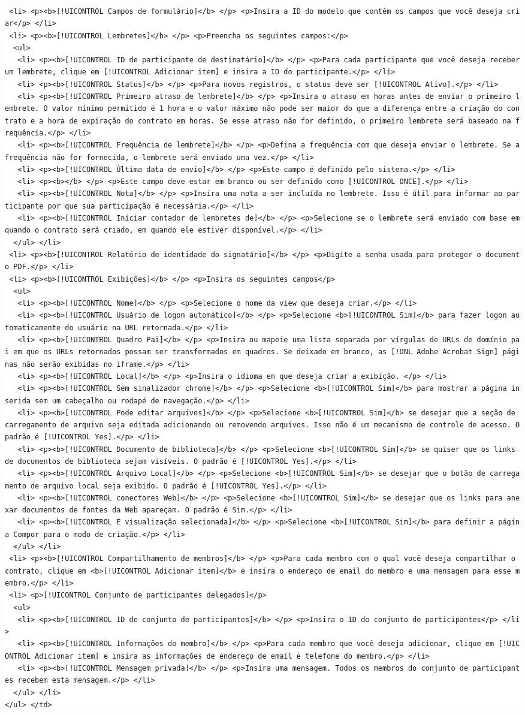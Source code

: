      <li> <p><b>[!UICONTROL Campos de formulário]</b> </p> <p>Insira a ID do modelo que contém os campos que você deseja criar</p> </li> 
     <li> <p><b>[!UICONTROL Lembretes]</b> </p> <p>Preencha os seguintes campos:</p> 
      <ul> 
       <li> <p><b>[!UICONTROL ID de participante de destinatário]</b> </p> <p>Para cada participante que você deseja receber um lembrete, clique em [!UICONTROL Adicionar item] e insira a ID do participante.</p> </li> 
       <li> <p><b>[!UICONTROL Status]</b> </p> <p>Para novos registros, o status deve ser [!UICONTROL Ativo].</p> </li> 
       <li> <p><b>[!UICONTROL Primeiro atraso de lembrete]</b> </p> <p>Insira o atraso em horas antes de enviar o primeiro lembrete. O valor mínimo permitido é 1 hora e o valor máximo não pode ser maior do que a diferença entre a criação do contrato e a hora de expiração do contrato em horas. Se esse atraso não for definido, o primeiro lembrete será baseado na frequência.</p> </li> 
       <li> <p><b>[!UICONTROL Frequência de lembrete]</b> </p> <p>Defina a frequência com que deseja enviar o lembrete. Se a frequência não for fornecida, o lembrete será enviado uma vez.</p> </li> 
       <li> <p><b>[!UICONTROL Última data de envio]</b> </p> <p>Este campo é definido pelo sistema.</p> </li> 
       <li> <p><b></b> </p> <p>Este campo deve estar em branco ou ser definido como [!UICONTROL ONCE].</p> </li> 
       <li> <p><b>[!UICONTROL Nota]</b> </p> <p>Insira uma nota a ser incluída no lembrete. Isso é útil para informar ao participante por que sua participação é necessária.</p> </li> 
       <li> <p><b>[!UICONTROL Iniciar contador de lembretes de]</b> </p> <p>Selecione se o lembrete será enviado com base em quando o contrato será criado, em quando ele estiver disponível.</p> </li> 
      </ul> </li> 
     <li> <p><b>[!UICONTROL Relatório de identidade do signatário]</b> </p> <p>Digite a senha usada para proteger o documento PDF.</p> </li> 
     <li> <p><b>[!UICONTROL Exibições]</b> </p> <p>Insira os seguintes campos</p> 
      <ul> 
       <li> <p><b>[!UICONTROL Nome]</b> </p> <p>Selecione o nome da view que deseja criar.</p> </li> 
       <li> <p><b>[!UICONTROL Usuário de logon automático]</b> </p> <p>Selecione <b>[!UICONTROL Sim]</b> para fazer logon automaticamente do usuário na URL retornada.</p> </li> 
       <li> <p><b>[!UICONTROL Quadro Pai]</b> </p> <p>Insira ou mapeie uma lista separada por vírgulas de URLs de domínio pai em que os URLs retornados possam ser transformados em quadros. Se deixado em branco, as [!DNL Adobe Acrobat Sign] páginas não serão exibidas no iframe.</p> </li> 
       <li> <p><b>[!UICONTROL Local]</b> </p> <p>Insira o idioma em que deseja criar a exibição. </p> </li> 
       <li> <p><b>[!UICONTROL Sem sinalizador chrome]</b> </p> <p>Selecione <b>[!UICONTROL Sim]</b> para mostrar a página inserida sem um cabeçalho ou rodapé de navegação.</p> </li> 
       <li> <p><b>[!UICONTROL Pode editar arquivos]</b> </p> <p>Selecione <b>[!UICONTROL Sim]</b> se desejar que a seção de carregamento de arquivo seja editada adicionando ou removendo arquivos. Isso não é um mecanismo de controle de acesso. O padrão é [!UICONTROL Yes].</p> </li> 
       <li> <p><b>[!UICONTROL Documento de biblioteca]</b> </p> <p>Selecione <b>[!UICONTROL Sim]</b> se quiser que os links de documentos de biblioteca sejam visíveis. O padrão é [!UICONTROL Yes].</p> </li> 
       <li> <p><b>[!UICONTROL Arquivo Local]</b> </p> <p>Selecione <b>[!UICONTROL Sim]</b> se desejar que o botão de carregamento de arquivo local seja exibido. O padrão é [!UICONTROL Yes].</p> </li> 
       <li> <p><b>[!UICONTROL conectores Web]</b> </p> <p>Selecione <b>[!UICONTROL Sim]</b> se desejar que os links para anexar documentos de fontes da Web apareçam. O padrão é Sim.</p> </li> 
       <li> <p><b>[!UICONTROL É visualização selecionada]</b> </p> <p>Selecione <b>[!UICONTROL Sim]</b> para definir a página Compor para o modo de criação.</p> </li> 
      </ul> </li> 
     <li> <p><b>[!UICONTROL Compartilhamento de membros]</b> </p> <p>Para cada membro com o qual você deseja compartilhar o contrato, clique em <b>[!UICONTROL Adicionar item]</b> e insira o endereço de email do membro e uma mensagem para esse membro.</p> </li> 
     <li> <p>[!UICONTROL Conjunto de participantes delegados]</p> 
      <ul> 
       <li> <p><b>[!UICONTROL ID de conjunto de participantes]</b> </p> <p>Insira o ID do conjunto de participantes</p> </li> 
       <li> <p><b>[!UICONTROL Informações do membro]</b> </p> <p>Para cada membro que você deseja adicionar, clique em [!UICONTROL Adicionar item] e insira as informações de endereço de email e telefone do membro.</p> </li> 
       <li> <p><b>[!UICONTROL Mensagem privada]</b> </p> <p>Insira uma mensagem. Todos os membros do conjunto de participantes recebem esta mensagem.</p> </li> 
      </ul> </li> 
    </ul> </td> 